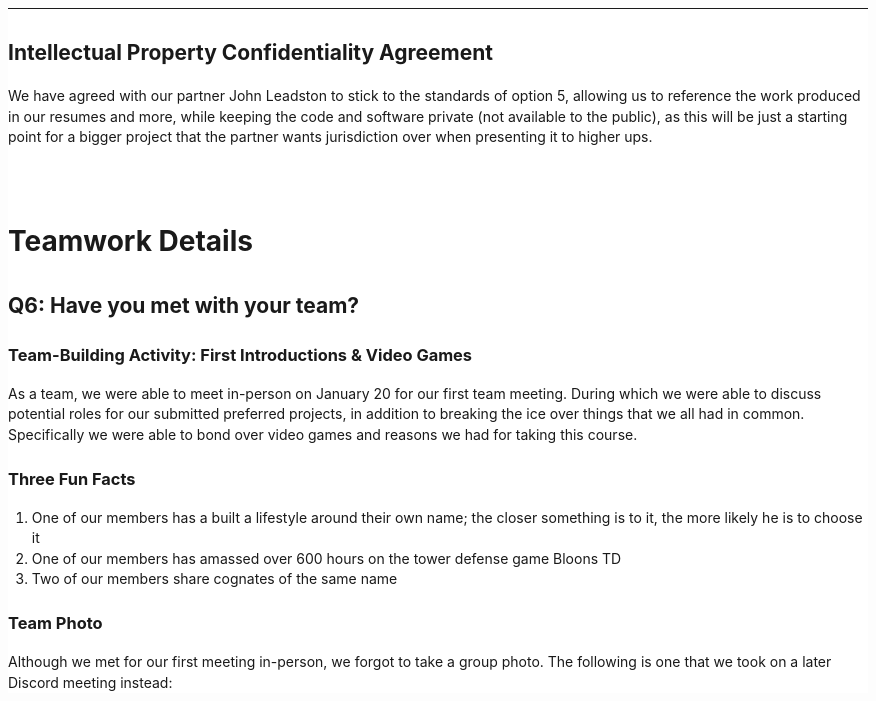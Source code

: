----
## Intellectual Property Confidentiality Agreement 


We have agreed with our partner John Leadston to stick to the standards of option 5, allowing us to reference the work produced in our resumes and more, while keeping the code and software private (not available to the public), as this will be just a starting point for a bigger project that the partner wants jurisdiction over when presenting it to higher ups.


&nbsp;
&nbsp;
&nbsp;

# Teamwork Details

## Q6: Have you met with your team?



  ### Team-Building Activity: First Introductions & Video Games 

  As a team, we were able to meet in-person on January 20 for our first team meeting. During which we were able to discuss potential roles for our submitted preferred projects, in addition to breaking the ice over things that we all had in common. Specifically we were able to bond over video games and reasons we had for taking this course.

  ### Three Fun Facts

  1. One of our members has a built a lifestyle around their own name; the closer something is to it, the more likely he is to choose it
  2. One of our members has amassed over 600 hours on the tower defense game Bloons TD 
  3. Two of our members share cognates of the same name

  ### Team Photo
  Although we met for our first meeting in-person, we forgot to take a group photo. The following is one that we took on a later Discord meeting instead:
